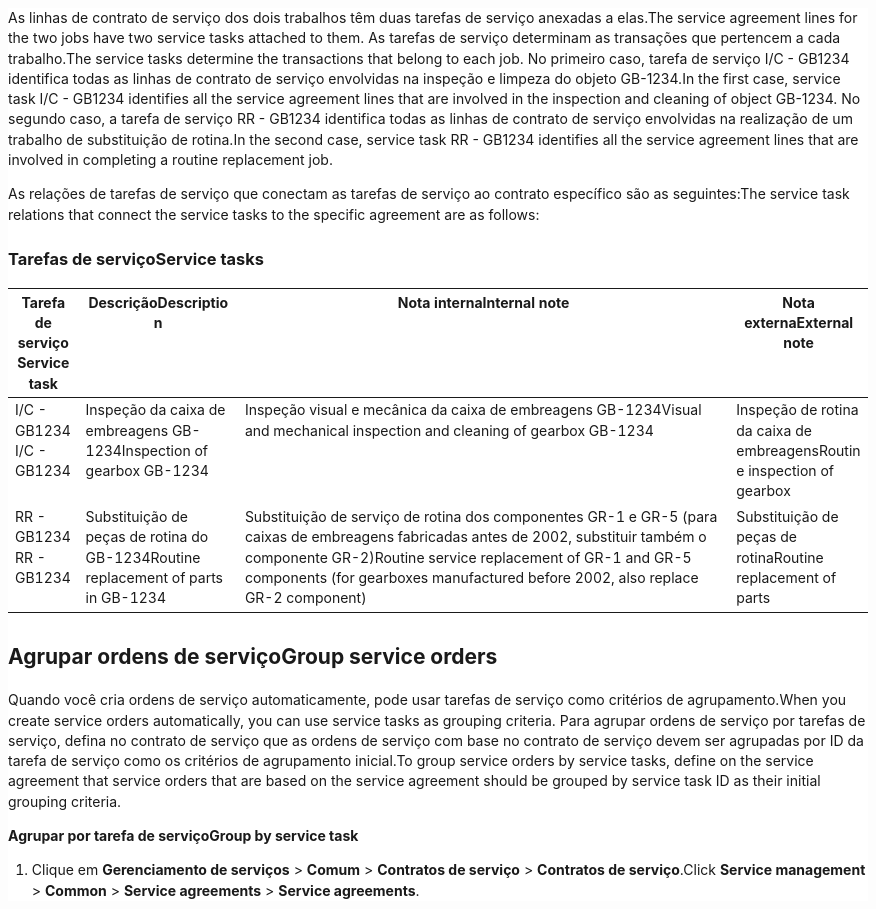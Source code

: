<span data-ttu-id="3d87c-160">As linhas de contrato de serviço dos dois trabalhos têm duas tarefas de serviço anexadas a elas.</span><span class="sxs-lookup"><span data-stu-id="3d87c-160">The service agreement lines for the two jobs have two service tasks attached to them.</span></span> <span data-ttu-id="3d87c-161">As tarefas de serviço determinam as transações que pertencem a cada trabalho.</span><span class="sxs-lookup"><span data-stu-id="3d87c-161">The service tasks determine the transactions that belong to each job.</span></span> <span data-ttu-id="3d87c-162">No primeiro caso, tarefa de serviço I/C - GB1234 identifica todas as linhas de contrato de serviço envolvidas na inspeção e limpeza do objeto GB-1234.</span><span class="sxs-lookup"><span data-stu-id="3d87c-162">In the first case, service task I/C - GB1234 identifies all the service agreement lines that are involved in the inspection and cleaning of object GB-1234.</span></span> <span data-ttu-id="3d87c-163">No segundo caso, a tarefa de serviço RR - GB1234 identifica todas as linhas de contrato de serviço envolvidas na realização de um trabalho de substituição de rotina.</span><span class="sxs-lookup"><span data-stu-id="3d87c-163">In the second case, service task RR - GB1234 identifies all the service agreement lines that are involved in completing a routine replacement job.</span></span>

<span data-ttu-id="3d87c-164">As relações de tarefas de serviço que conectam as tarefas de serviço ao contrato específico são as seguintes:</span><span class="sxs-lookup"><span data-stu-id="3d87c-164">The service task relations that connect the service tasks to the specific agreement are as follows:</span></span>

### <a name="service-tasks"></a><span data-ttu-id="3d87c-165">Tarefas de serviço</span><span class="sxs-lookup"><span data-stu-id="3d87c-165">Service tasks</span></span>

| <span data-ttu-id="3d87c-166">Tarefa de serviço</span><span class="sxs-lookup"><span data-stu-id="3d87c-166">Service task</span></span> | <span data-ttu-id="3d87c-167">Descrição</span><span class="sxs-lookup"><span data-stu-id="3d87c-167">Description</span></span>                             | <span data-ttu-id="3d87c-168">Nota interna</span><span class="sxs-lookup"><span data-stu-id="3d87c-168">Internal note</span></span>                                                                                                                 | <span data-ttu-id="3d87c-169">Nota externa</span><span class="sxs-lookup"><span data-stu-id="3d87c-169">External note</span></span>                 |
|--------------|-----------------------------------------|-------------------------------------------------------------------------------------------------------------------------------|-------------------------------|
| <span data-ttu-id="3d87c-170">I/C - GB1234</span><span class="sxs-lookup"><span data-stu-id="3d87c-170">I/C - GB1234</span></span> | <span data-ttu-id="3d87c-171">Inspeção da caixa de embreagens GB-1234</span><span class="sxs-lookup"><span data-stu-id="3d87c-171">Inspection of gearbox GB-1234</span></span>           | <span data-ttu-id="3d87c-172">Inspeção visual e mecânica da caixa de embreagens GB-1234</span><span class="sxs-lookup"><span data-stu-id="3d87c-172">Visual and mechanical inspection and cleaning of gearbox GB-1234</span></span>                                                              | <span data-ttu-id="3d87c-173">Inspeção de rotina da caixa de embreagens</span><span class="sxs-lookup"><span data-stu-id="3d87c-173">Routine inspection of gearbox</span></span> |
| <span data-ttu-id="3d87c-174">RR - GB1234</span><span class="sxs-lookup"><span data-stu-id="3d87c-174">RR - GB1234</span></span>  | <span data-ttu-id="3d87c-175">Substituição de peças de rotina do GB-1234</span><span class="sxs-lookup"><span data-stu-id="3d87c-175">Routine replacement of parts in GB-1234</span></span> | <span data-ttu-id="3d87c-176">Substituição de serviço de rotina dos componentes GR-1 e GR-5 (para caixas de embreagens fabricadas antes de 2002, substituir também o componente GR-2)</span><span class="sxs-lookup"><span data-stu-id="3d87c-176">Routine service replacement of GR-1 and GR-5 components (for gearboxes manufactured before 2002, also replace GR-2 component)</span></span> | <span data-ttu-id="3d87c-177">Substituição de peças de rotina</span><span class="sxs-lookup"><span data-stu-id="3d87c-177">Routine replacement of parts</span></span>  |

## <a name="group-service-orders"></a><span data-ttu-id="3d87c-178">Agrupar ordens de serviço</span><span class="sxs-lookup"><span data-stu-id="3d87c-178">Group service orders</span></span>

<span data-ttu-id="3d87c-179">Quando você cria ordens de serviço automaticamente, pode usar tarefas de serviço como critérios de agrupamento.</span><span class="sxs-lookup"><span data-stu-id="3d87c-179">When you create service orders automatically, you can use service tasks as grouping criteria.</span></span> <span data-ttu-id="3d87c-180">Para agrupar ordens de serviço por tarefas de serviço, defina no contrato de serviço que as ordens de serviço com base no contrato de serviço devem ser agrupadas por ID da tarefa de serviço como os critérios de agrupamento inicial.</span><span class="sxs-lookup"><span data-stu-id="3d87c-180">To group service orders by service tasks, define on the service agreement that service orders that are based on the service agreement should be grouped by service task ID as their initial grouping criteria.</span></span>

<span data-ttu-id="3d87c-181">**Agrupar por tarefa de serviço**</span><span class="sxs-lookup"><span data-stu-id="3d87c-181">**Group by service task**</span></span>

1. <span data-ttu-id="3d87c-182">Clique em **Gerenciamento de serviços** \> **Comum** \> **Contratos de serviço** \> **Contratos de serviço**.</span><span class="sxs-lookup"><span data-stu-id="3d87c-182">Click **Service management** \> **Common** \> **Service agreements** \> **Service agreements**.</span></span>